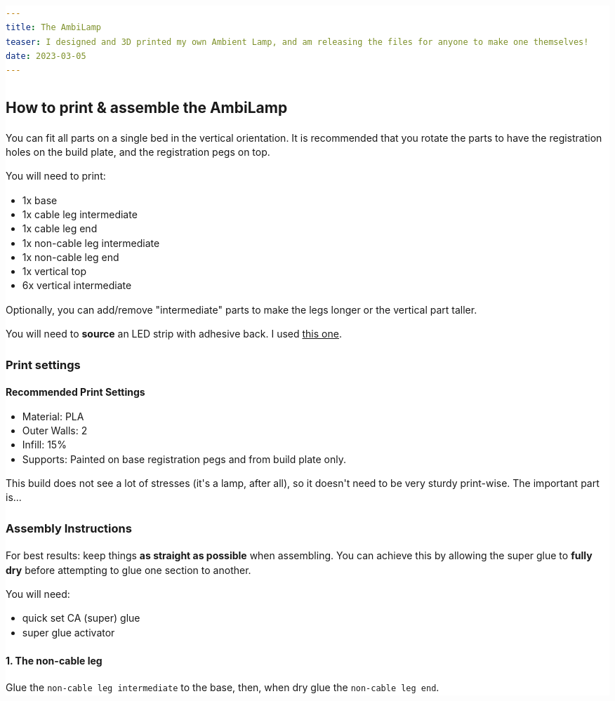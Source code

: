 ```yaml
---
title: The AmbiLamp
teaser: I designed and 3D printed my own Ambient Lamp, and am releasing the files for anyone to make one themselves!
date: 2023-03-05
---
```


## How to print & assemble the AmbiLamp

You can fit all parts on a single bed in the vertical orientation. It is recommended that you rotate the parts to have the registration holes on the build plate, and the registration pegs on top. 

You will need to print: 

- 1x base
- 1x cable leg intermediate 
- 1x cable leg end
- 1x non-cable leg intermediate
- 1x non-cable leg end
- 1x vertical top
- 6x vertical intermediate

Optionally, you can add/remove "intermediate" parts to make the legs longer or the vertical part taller.

You will need to **source** an LED strip with adhesive back. I used [this one](https://a.co/d/6X51dXp). 

### Print settings

**Recommended Print Settings**

- Material: PLA
- Outer Walls: 2
- Infill: 15% 
- Supports: Painted on base registration pegs and from build plate only.

This build does not see a lot of stresses (it's a lamp, after all), so it doesn't need to be very sturdy print-wise. The important part is...

### Assembly Instructions

For best results: keep things **as straight as possible** when assembling. You can achieve this by allowing the super glue to **fully dry** before attempting to glue one section to another.

You will need: 

- quick set CA (super) glue
- super glue activator

#### 1. The non-cable leg

Glue the `non-cable leg intermediate` to the base, then, when dry glue the `non-cable leg end`. 
